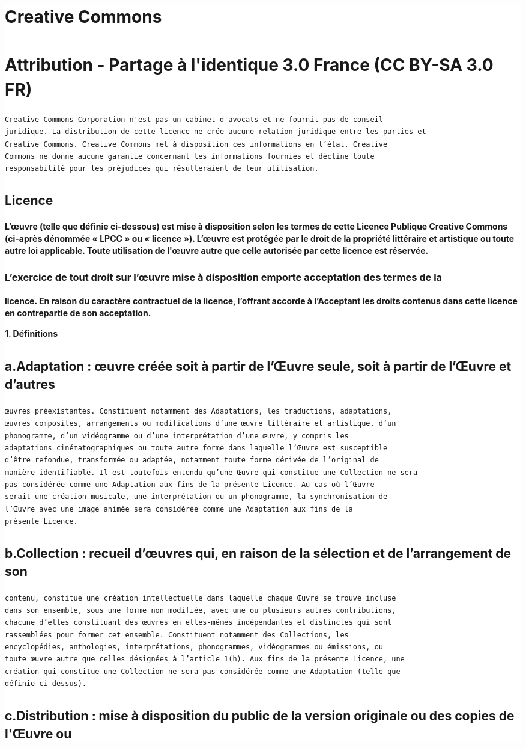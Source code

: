 # Creative Commons

# Attribution - Partage à l'identique 3.0 France (CC BY-SA 3.0 FR)

```
Creative Commons Corporation n'est pas un cabinet d'avocats et ne fournit pas de conseil
juridique. La distribution de cette licence ne crée aucune relation juridique entre les parties et
Creative Commons. Creative Commons met à disposition ces informations en l’état. Creative
Commons ne donne aucune garantie concernant les informations fournies et décline toute
responsabilité pour les préjudices qui résulteraient de leur utilisation.
```
## Licence

**L’œuvre (telle que définie ci-dessous) est mise à disposition selon les termes de cette Licence
Publique Creative Commons (ci-après dénommée « LPCC » ou « licence »). L’œuvre est
protégée par le droit de la propriété littéraire et artistique ou toute autre loi applicable. Toute
utilisation de l'œuvre autre que celle autorisée par cette licence est réservée.**

### L’exercice de tout droit sur l’œuvre mise à disposition emporte acceptation des termes de la

**licence. En raison du caractère contractuel de la licence, l’offrant accorde à l’Acceptant les
droits contenus dans cette licence en contrepartie de son acceptation.**

**1. Définitions**

## a.Adaptation : œuvre créée soit à partir de l’Œuvre seule, soit à partir de l’Œuvre et d’autres

```
œuvres préexistantes. Constituent notamment des Adaptations, les traductions, adaptations,
œuvres composites, arrangements ou modifications d’une œuvre littéraire et artistique, d’un
phonogramme, d’un vidéogramme ou d’une interprétation d’une œuvre, y compris les
adaptations cinématographiques ou toute autre forme dans laquelle l’Œuvre est susceptible
d’être refondue, transformée ou adaptée, notamment toute forme dérivée de l’original de
manière identifiable. Il est toutefois entendu qu’une Œuvre qui constitue une Collection ne sera
pas considérée comme une Adaptation aux fins de la présente Licence. Au cas où l’Œuvre
serait une création musicale, une interprétation ou un phonogramme, la synchronisation de
l’Œuvre avec une image animée sera considérée comme une Adaptation aux fins de la
présente Licence.
```
## b.Collection : recueil d’œuvres qui, en raison de la sélection et de l’arrangement de son

```
contenu, constitue une création intellectuelle dans laquelle chaque Œuvre se trouve incluse
dans son ensemble, sous une forme non modifiée, avec une ou plusieurs autres contributions,
chacune d’elles constituant des œuvres en elles-mêmes indépendantes et distinctes qui sont
rassemblées pour former cet ensemble. Constituent notamment des Collections, les
encyclopédies, anthologies, interprétations, phonogrammes, vidéogrammes ou émissions, ou
toute œuvre autre que celles désignées à l’article 1(h). Aux fins de la présente Licence, une
création qui constitue une Collection ne sera pas considérée comme une Adaptation (telle que
définie ci-dessus).
```
## c.Distribution : mise à disposition du public de la version originale ou des copies de l'Œuvre ou
